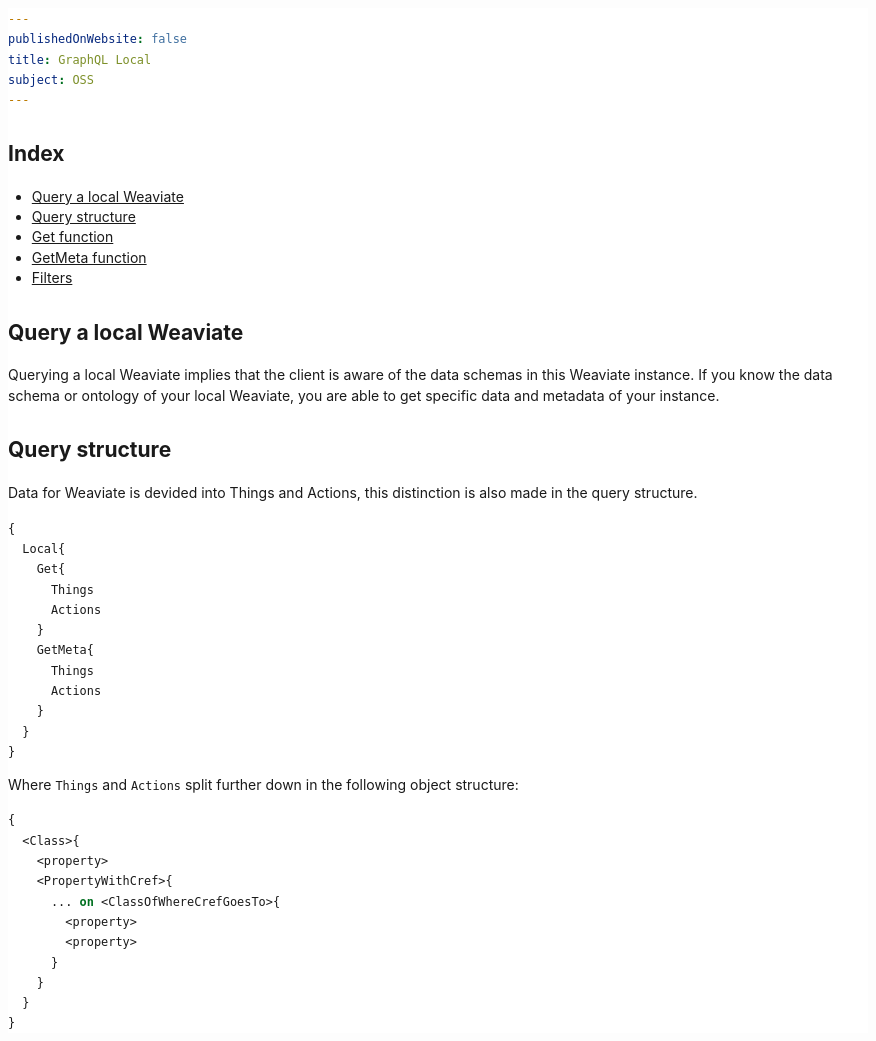```yaml
---
publishedOnWebsite: false
title: GraphQL Local
subject: OSS
---
```


## Index

- [Query a local Weaviate](#query-a-local-weaviate)
- [Query structure](#query-structure)
- [Get function](#get-function)
- [GetMeta function](#getmeta-function)
- [Filters](#filters)


## Query a local Weaviate

Querying a local Weaviate implies that the client is aware of the data schemas in this Weaviate instance. If you know the data schema or ontology of your local Weaviate, you are able to get specific data and metadata of your instance. 


## Query structure

Data for Weaviate is devided into Things and Actions, this distinction is also made in the query structure. 

```graphql
{
  Local{
    Get{
      Things
      Actions
    }
    GetMeta{
      Things
      Actions
    }
  }
}
```

Where `Things` and `Actions` split further down in the following object structure:
```graphql
{
  <Class>{
    <property>
    <PropertyWithCref>{
      ... on <ClassOfWhereCrefGoesTo>{
        <property>
        <property>
      }
    }
  }
}
```
